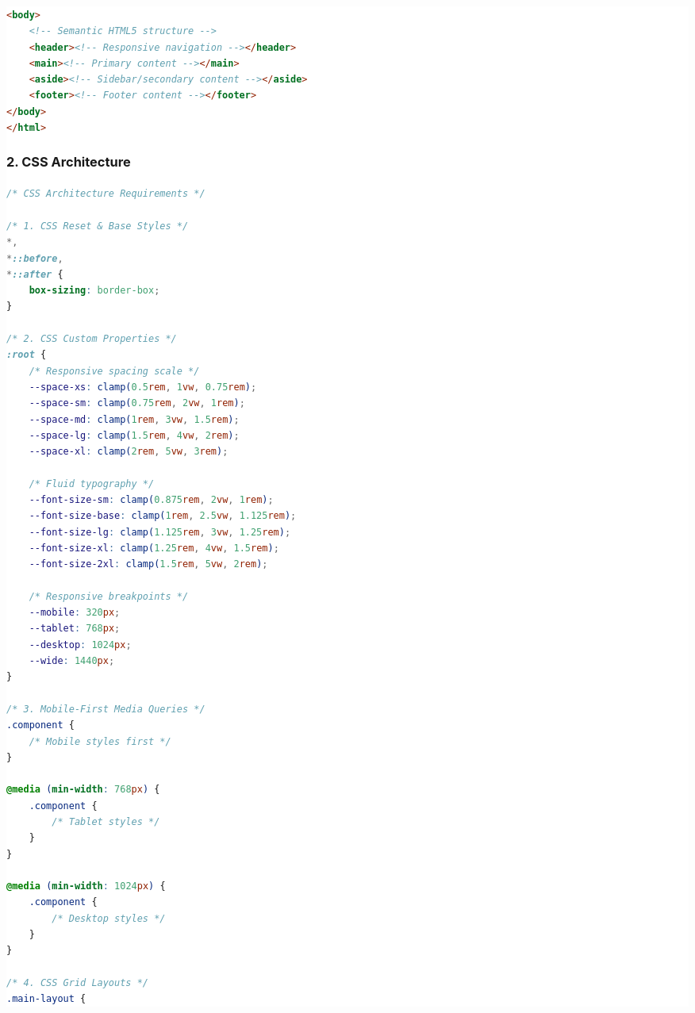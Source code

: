 ```html
<body>
    <!-- Semantic HTML5 structure -->
    <header><!-- Responsive navigation --></header>
    <main><!-- Primary content --></main>
    <aside><!-- Sidebar/secondary content --></aside>
    <footer><!-- Footer content --></footer>
</body>
</html>
```

### 2. CSS Architecture
```css
/* CSS Architecture Requirements */

/* 1. CSS Reset & Base Styles */
*,
*::before,
*::after {
    box-sizing: border-box;
}

/* 2. CSS Custom Properties */
:root {
    /* Responsive spacing scale */
    --space-xs: clamp(0.5rem, 1vw, 0.75rem);
    --space-sm: clamp(0.75rem, 2vw, 1rem);
    --space-md: clamp(1rem, 3vw, 1.5rem);
    --space-lg: clamp(1.5rem, 4vw, 2rem);
    --space-xl: clamp(2rem, 5vw, 3rem);
    
    /* Fluid typography */
    --font-size-sm: clamp(0.875rem, 2vw, 1rem);
    --font-size-base: clamp(1rem, 2.5vw, 1.125rem);
    --font-size-lg: clamp(1.125rem, 3vw, 1.25rem);
    --font-size-xl: clamp(1.25rem, 4vw, 1.5rem);
    --font-size-2xl: clamp(1.5rem, 5vw, 2rem);
    
    /* Responsive breakpoints */
    --mobile: 320px;
    --tablet: 768px;
    --desktop: 1024px;
    --wide: 1440px;
}

/* 3. Mobile-First Media Queries */
.component {
    /* Mobile styles first */
}

@media (min-width: 768px) {
    .component {
        /* Tablet styles */
    }
}

@media (min-width: 1024px) {
    .component {
        /* Desktop styles */
    }
}

/* 4. CSS Grid Layouts */
.main-layout {
```